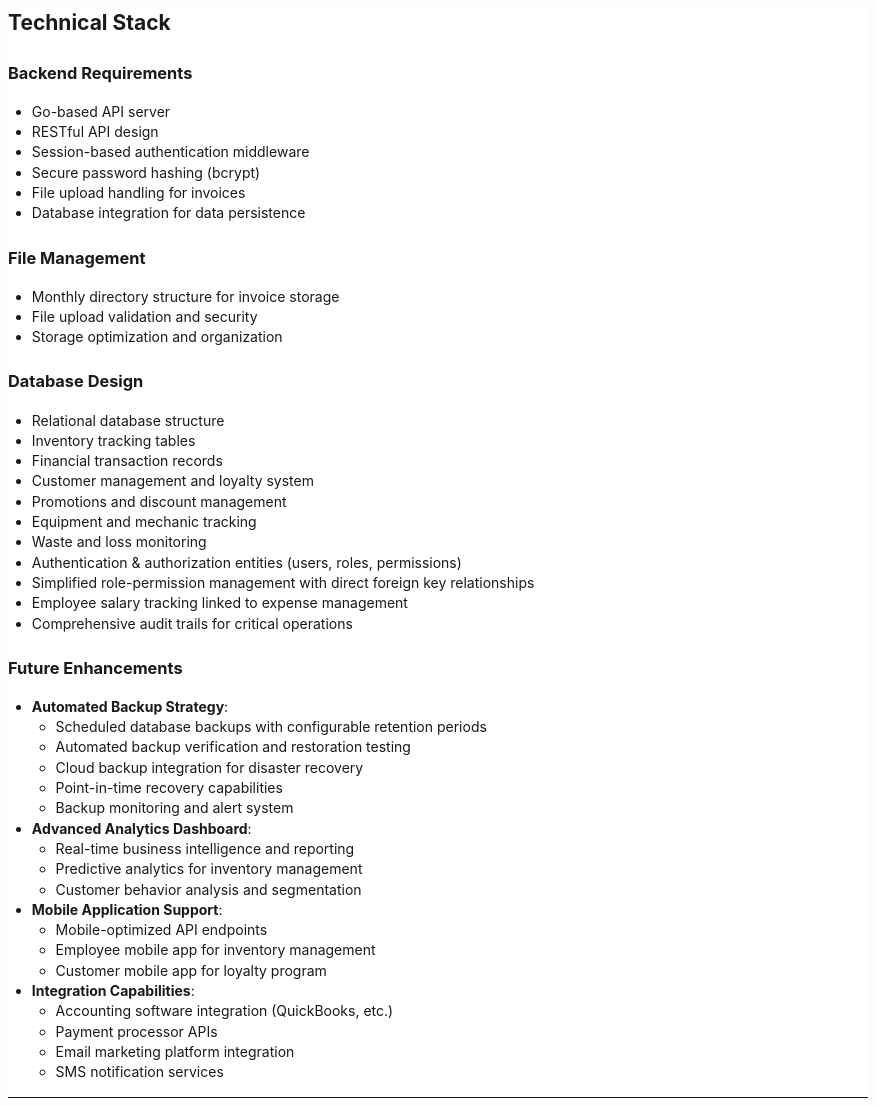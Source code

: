 
## Technical Stack

### Backend Requirements
- Go-based API server
- RESTful API design
- Session-based authentication middleware
- Secure password hashing (bcrypt)
- File upload handling for invoices
- Database integration for data persistence

### File Management
- Monthly directory structure for invoice storage
- File upload validation and security
- Storage optimization and organization

### Database Design
- Relational database structure
- Inventory tracking tables
- Financial transaction records
- Customer management and loyalty system
- Promotions and discount management
- Equipment and mechanic tracking
- Waste and loss monitoring
- Authentication & authorization entities (users, roles, permissions)
- Simplified role-permission management with direct foreign key relationships
- Employee salary tracking linked to expense management
- Comprehensive audit trails for critical operations

### Future Enhancements
- **Automated Backup Strategy**:
  - Scheduled database backups with configurable retention periods
  - Automated backup verification and restoration testing
  - Cloud backup integration for disaster recovery
  - Point-in-time recovery capabilities
  - Backup monitoring and alert system
- **Advanced Analytics Dashboard**:
  - Real-time business intelligence and reporting
  - Predictive analytics for inventory management
  - Customer behavior analysis and segmentation
- **Mobile Application Support**:
  - Mobile-optimized API endpoints
  - Employee mobile app for inventory management
  - Customer mobile app for loyalty program
- **Integration Capabilities**:
  - Accounting software integration (QuickBooks, etc.)
  - Payment processor APIs
  - Email marketing platform integration
  - SMS notification services

---